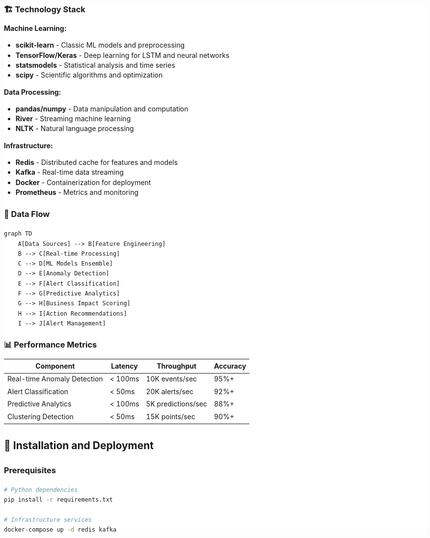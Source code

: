 ### 🏗️ Technology Stack

**Machine Learning:**
- **scikit-learn** - Classic ML models and preprocessing
- **TensorFlow/Keras** - Deep learning for LSTM and neural networks
- **statsmodels** - Statistical analysis and time series
- **scipy** - Scientific algorithms and optimization

**Data Processing:**
- **pandas/numpy** - Data manipulation and computation
- **River** - Streaming machine learning
- **NLTK** - Natural language processing

**Infrastructure:**
- **Redis** - Distributed cache for features and models
- **Kafka** - Real-time data streaming
- **Docker** - Containerization for deployment
- **Prometheus** - Metrics and monitoring

### 🔄 Data Flow

```mermaid
graph TD
    A[Data Sources] --> B[Feature Engineering]
    B --> C[Real-time Processing]
    C --> D[ML Models Ensemble]
    D --> E[Anomaly Detection]
    E --> F[Alert Classification]
    F --> G[Predictive Analytics]
    G --> H[Business Impact Scoring]
    H --> I[Action Recommendations]
    I --> J[Alert Management]
```

### 📊 Performance Metrics

| Component | Latency | Throughput | Accuracy |
|-----------|---------|------------|----------|
| Real-time Anomaly Detection | < 100ms | 10K events/sec | 95%+ |
| Alert Classification | < 50ms | 20K alerts/sec | 92%+ |
| Predictive Analytics | < 100ms | 5K predictions/sec | 88%+ |
| Clustering Detection | < 50ms | 15K points/sec | 90%+ |

## 🚀 Installation and Deployment

### Prerequisites

```bash
# Python dependencies
pip install -r requirements.txt

# Infrastructure services
docker-compose up -d redis kafka
```
